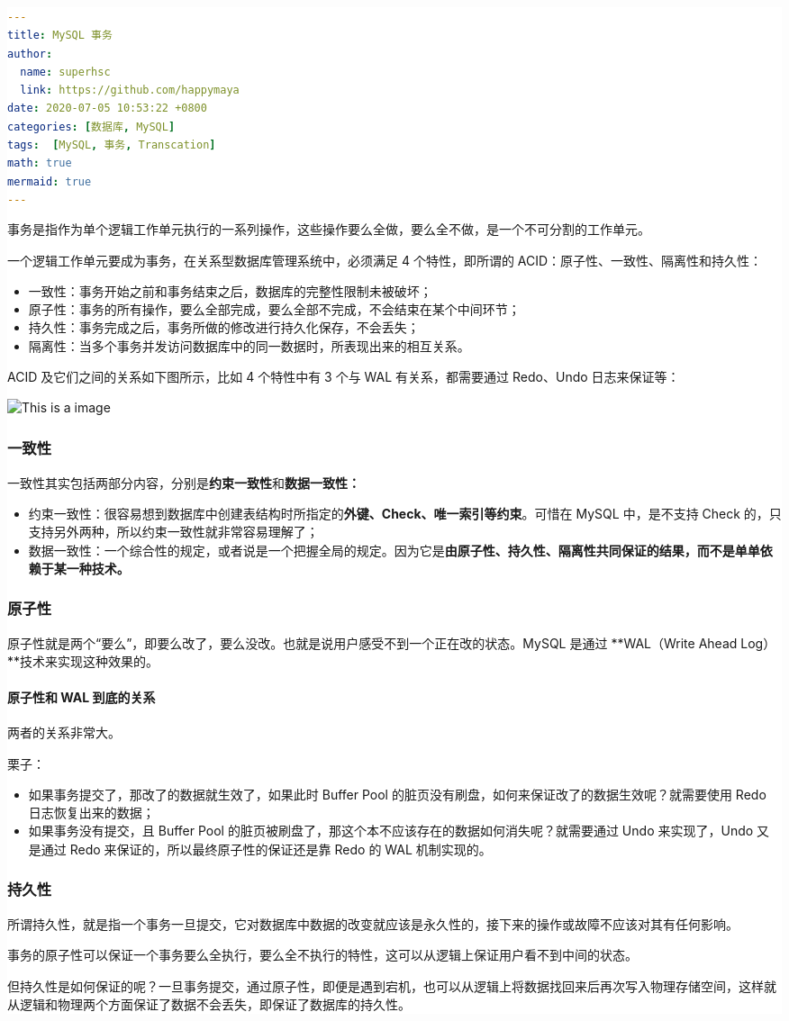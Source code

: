 ```yaml
---
title: MySQL 事务
author:
  name: superhsc
  link: https://github.com/happymaya
date: 2020-07-05 10:53:22 +0800
categories: [数据库, MySQL]
tags:  [MySQL, 事务, Transcation]
math: true
mermaid: true
---
```


事务是指作为单个逻辑工作单元执行的一系列操作，这些操作要么全做，要么全不做，是一个不可分割的工作单元。

一个逻辑工作单元要成为事务，在关系型数据库管理系统中，必须满足 4 个特性，即所谓的 ACID：原子性、一致性、隔离性和持久性：

- 一致性：事务开始之前和事务结束之后，数据库的完整性限制未被破坏；
- 原子性：事务的所有操作，要么全部完成，要么全部不完成，不会结束在某个中间环节；
- 持久性：事务完成之后，事务所做的修改进行持久化保存，不会丢失；
- 隔离性：当多个事务并发访问数据库中的同一数据时，所表现出来的相互关系。

ACID 及它们之间的关系如下图所示，比如 4 个特性中有 3 个与 WAL 有关系，都需要通过 Redo、Undo 日志来保证等：

![This is a image](https://maxpixelton.github.io/images/assert/db/mysql/mysql-0201.png)

### 一致性

一致性其实包括两部分内容，分别是**约束一致性**和**数据一致性：**

- 约束一致性：很容易想到数据库中创建表结构时所指定的**外键、Check、唯一索引等约束**。可惜在 MySQL 中，是不支持 Check 的，只支持另外两种，所以约束一致性就非常容易理解了；
- 数据一致性：一个综合性的规定，或者说是一个把握全局的规定。因为它是**由原子性、持久性、隔离性共同保证的结果，而不是单单依赖于某一种技术。**

### 原子性

原子性就是两个“要么”，即要么改了，要么没改。也就是说用户感受不到一个正在改的状态。MySQL 是通过 **WAL（Write Ahead Log）**技术来实现这种效果的。

#### 原子性和 WAL 到底的关系

两者的关系非常大。

栗子：

- 如果事务提交了，那改了的数据就生效了，如果此时 Buffer Pool 的脏页没有刷盘，如何来保证改了的数据生效呢？就需要使用 Redo 日志恢复出来的数据；
- 如果事务没有提交，且 Buffer Pool 的脏页被刷盘了，那这个本不应该存在的数据如何消失呢？就需要通过 Undo 来实现了，Undo 又是通过 Redo 来保证的，所以最终原子性的保证还是靠 Redo 的 WAL 机制实现的。

### 持久性

所谓持久性，就是指一个事务一旦提交，它对数据库中数据的改变就应该是永久性的，接下来的操作或故障不应该对其有任何影响。

事务的原子性可以保证一个事务要么全执行，要么全不执行的特性，这可以从逻辑上保证用户看不到中间的状态。

但持久性是如何保证的呢？一旦事务提交，通过原子性，即便是遇到宕机，也可以从逻辑上将数据找回来后再次写入物理存储空间，这样就从逻辑和物理两个方面保证了数据不会丢失，即保证了数据库的持久性。
